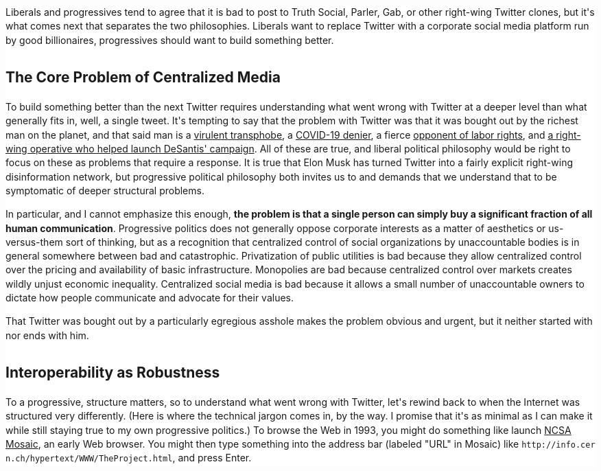 Liberals and progressives tend to agree that it is bad to post to Truth Social, Parler, Gab, or other right-wing Twitter clones, but it's what comes next that separates the two philosophies.
Liberals want to replace Twitter with a corporate social media platform run by good billionaires, progressives should want to build something better.

## The Core Problem of Centralized Media

To build something better than the next Twitter requires understanding what went wrong with Twitter at a deeper level than what generally fits in, well, a single tweet. It's tempting to say that the problem with Twitter was that it was bought out by the richest man on the planet, and that said man is a [virulent transphobe](https://techcrunch.com/2023/06/21/elon-musk-triples-down-on-making-twitter-terrible-for-trans-people/), a [COVID-19 denier](https://www.cnbc.com/2022/11/29/twitter-stops-policing-covid-19-misinformation-under-ceo-elon-musk.html), a fierce [opponent of labor rights](https://www.businessinsider.com/elon-musk-tesla-nlrb-labor-law-violations-tweet-retalition-rehire-2021-3?op=1), and [a right-wing operative who helped launch DeSantis' campaign](https://www.nbcnews.com/politics/2024-election/ron-desantis-presidential-bid-campaign-elon-musk-rcna85288). All of these are true, and liberal political philosophy would be right to focus on these as problems that require a response. It is true that Elon Musk has turned Twitter into a fairly explicit right-wing disinformation network, but progressive political philosophy both invites us to and demands that we understand that to be symptomatic of deeper structural problems.

In particular, and I cannot emphasize this enough, **the problem is that a single person can simply buy a significant fraction of all human communication**. Progressive politics does not generally oppose corporate interests as a matter of aesthetics or us-versus-them sort of thinking, but as a recognition that centralized control of social organizations by unaccountable bodies is in general somewhere between bad and catastrophic. Privatization of public utilities is bad because they allow centralized control over the pricing and availability of basic infrastructure. Monopolies are bad because centralized control over markets creates wildly unjust economic inequality. Centralized social media is bad because it allows a small number of unaccountable owners to dictate how people communicate and advocate for their values.

That Twitter was bought out by a particularly egregious asshole makes the problem obvious and urgent, but it neither started with nor ends with him.

## Interoperability as Robustness

To a progressive, structure matters, so to understand what went wrong with Twitter, let's rewind back to when the Internet was structured very differently. (Here is where the technical jargon comes in, by the way. I promise that it's as minimal as I can make it while still staying true to my own progressive politics.) To browse the Web in 1993, you might do something like launch [NCSA Mosaic](https://en.wikipedia.org/wiki/Mosaic_(web_browser)), an early Web browser. You might then type something into the address bar (labeled "URL" in Mosaic) like `http://info.cern.ch/hypertext/WWW/TheProject.html`, and press Enter. 
